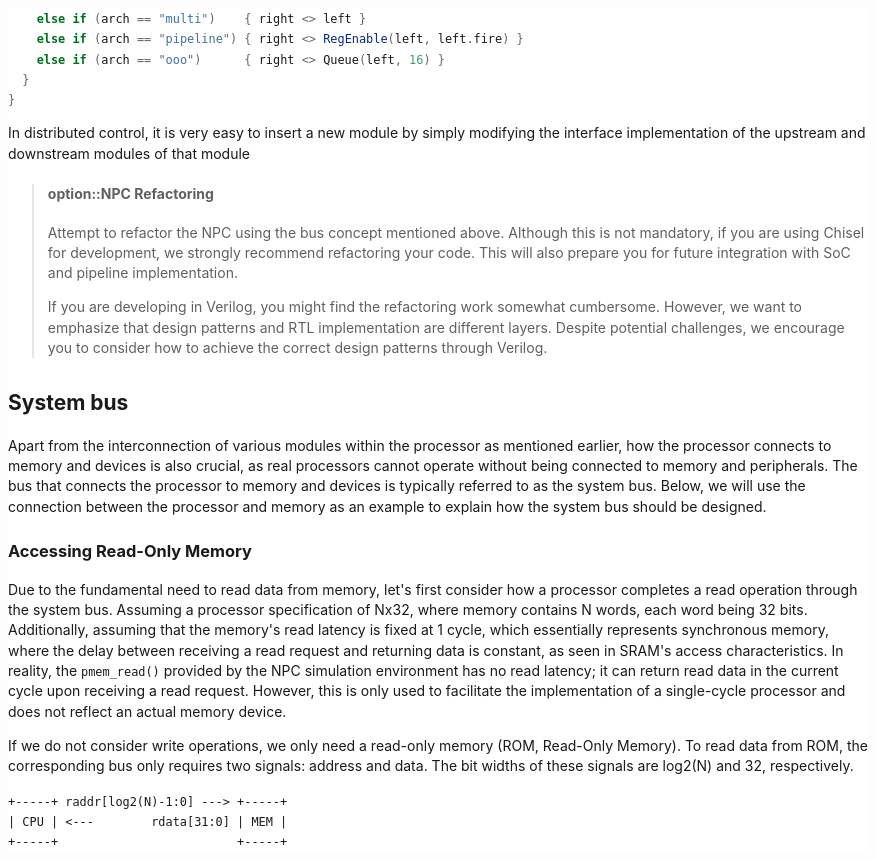```scala
    else if (arch == "multi")    { right <> left }
    else if (arch == "pipeline") { right <> RegEnable(left, left.fire) }
    else if (arch == "ooo")      { right <> Queue(left, 16) }
  }
}
```


In distributed control, it is very easy to insert a new module by simply modifying the interface implementation of the upstream and downstream modules of that module



> #### option::NPC Refactoring
> Attempt to refactor the NPC using the bus concept mentioned above. Although this is not mandatory, if you are using Chisel for development, we strongly recommend refactoring your code. This will also prepare you for future integration with SoC and pipeline implementation.
>
> If you are developing in Verilog, you might find the refactoring work somewhat cumbersome. However, we want to emphasize that design patterns and RTL implementation are different layers. Despite potential challenges, we encourage you to consider how to achieve the correct design patterns through Verilog.


## System bus



Apart from the interconnection of various modules within the processor as mentioned earlier, how the processor connects to memory and devices is also crucial, as real processors cannot operate without being connected to memory and peripherals. The bus that connects the processor to memory and devices is typically referred to as the system bus. Below, we will use the connection between the processor and memory as an example to explain how the system bus should be designed.


### Accessing Read-Only Memory



Due to the fundamental need to read data from memory, let's first consider how a processor completes a read operation through the system bus. Assuming a processor specification of Nx32, where memory contains N words, each word being 32 bits. Additionally, assuming that the memory's read latency is fixed at 1 cycle, which essentially represents synchronous memory, where the delay between receiving a read request and returning data is constant, as seen in SRAM's access characteristics. In reality, the `pmem_read()` provided by the NPC simulation environment has no read latency; it can return read data in the current cycle upon receiving a read request. However, this is only used to facilitate the implementation of a single-cycle processor and does not reflect an actual memory device.



If we do not consider write operations, we only need a read-only memory (ROM, Read-Only Memory). To read data from ROM, the corresponding bus only requires two signals: address and data. The bit widths of these signals are log2(N) and 32, respectively.

```
+-----+ raddr[log2(N)-1:0] ---> +-----+
| CPU | <---        rdata[31:0] | MEM |
+-----+                         +-----+
```


[deadlock]: https://en.wikipedia.org/wiki/Deadlock
[livelock]: https://en.wikipedia.org/wiki/Deadlock#Livelock
[clint]: https://chromitem-soc.readthedocs.io/en/latest/clint.html